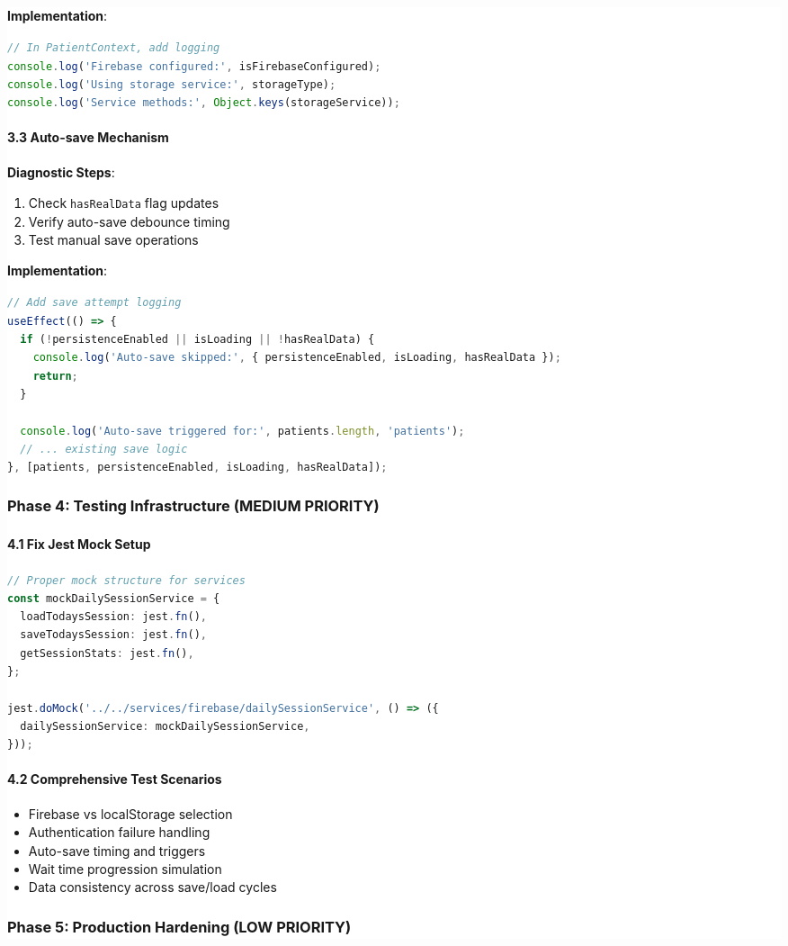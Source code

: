 **Implementation**:
```typescript
// In PatientContext, add logging
console.log('Firebase configured:', isFirebaseConfigured);
console.log('Using storage service:', storageType);
console.log('Service methods:', Object.keys(storageService));
```

#### 3.3 Auto-save Mechanism
**Diagnostic Steps**:
1. Check `hasRealData` flag updates
2. Verify auto-save debounce timing
3. Test manual save operations

**Implementation**:
```typescript
// Add save attempt logging
useEffect(() => {
  if (!persistenceEnabled || isLoading || !hasRealData) {
    console.log('Auto-save skipped:', { persistenceEnabled, isLoading, hasRealData });
    return;
  }
  
  console.log('Auto-save triggered for:', patients.length, 'patients');
  // ... existing save logic
}, [patients, persistenceEnabled, isLoading, hasRealData]);
```

### Phase 4: Testing Infrastructure (MEDIUM PRIORITY)

#### 4.1 Fix Jest Mock Setup
```typescript
// Proper mock structure for services
const mockDailySessionService = {
  loadTodaysSession: jest.fn(),
  saveTodaysSession: jest.fn(),
  getSessionStats: jest.fn(),
};

jest.doMock('../../services/firebase/dailySessionService', () => ({
  dailySessionService: mockDailySessionService,
}));
```

#### 4.2 Comprehensive Test Scenarios
- Firebase vs localStorage selection
- Authentication failure handling
- Auto-save timing and triggers
- Wait time progression simulation
- Data consistency across save/load cycles

### Phase 5: Production Hardening (LOW PRIORITY)
